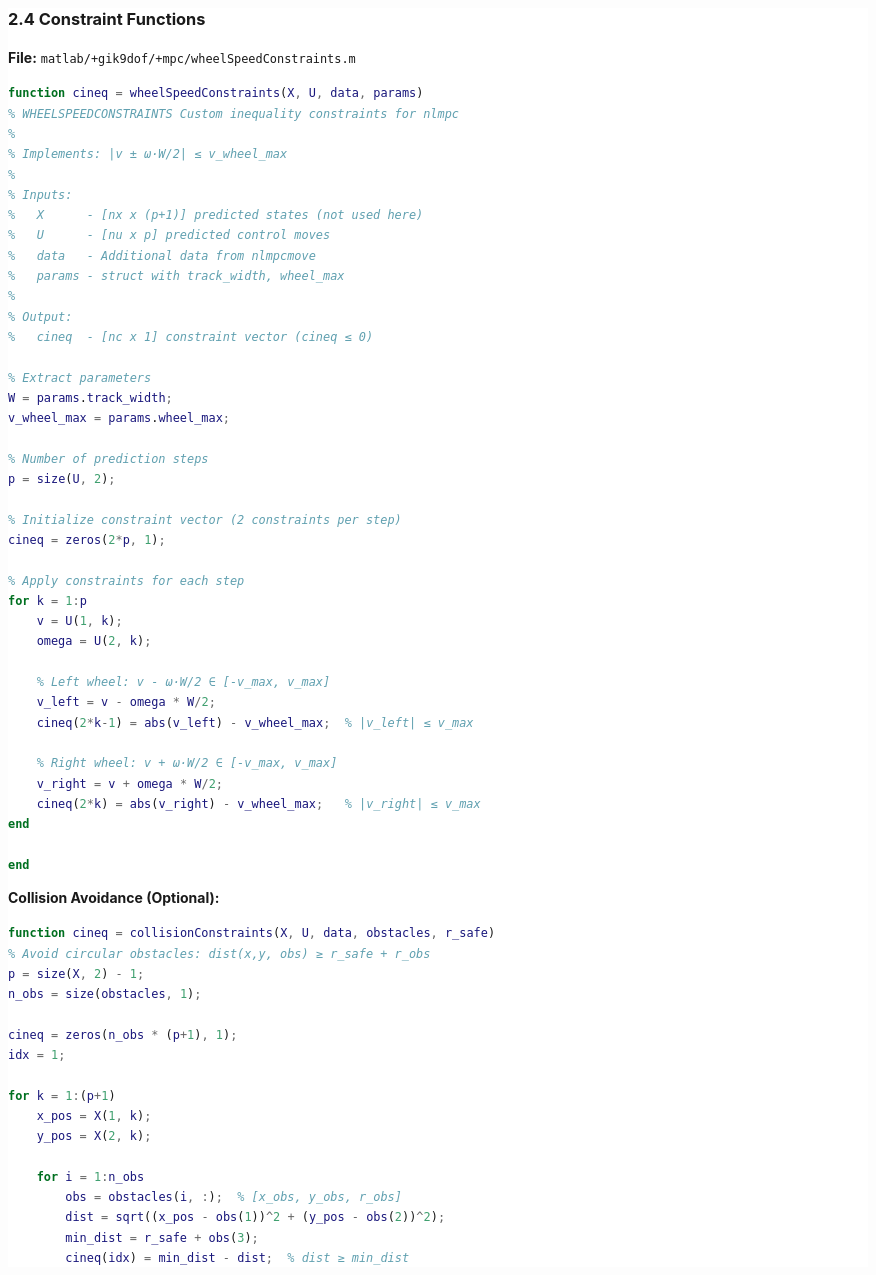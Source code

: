 ### 2.4 Constraint Functions
**File:** `matlab/+gik9dof/+mpc/wheelSpeedConstraints.m`

```matlab
function cineq = wheelSpeedConstraints(X, U, data, params)
% WHEELSPEEDCONSTRAINTS Custom inequality constraints for nlmpc
%
% Implements: |v ± ω·W/2| ≤ v_wheel_max
%
% Inputs:
%   X      - [nx x (p+1)] predicted states (not used here)
%   U      - [nu x p] predicted control moves
%   data   - Additional data from nlmpcmove
%   params - struct with track_width, wheel_max
%
% Output:
%   cineq  - [nc x 1] constraint vector (cineq ≤ 0)

% Extract parameters
W = params.track_width;
v_wheel_max = params.wheel_max;

% Number of prediction steps
p = size(U, 2);

% Initialize constraint vector (2 constraints per step)
cineq = zeros(2*p, 1);

% Apply constraints for each step
for k = 1:p
    v = U(1, k);
    omega = U(2, k);
    
    % Left wheel: v - ω·W/2 ∈ [-v_max, v_max]
    v_left = v - omega * W/2;
    cineq(2*k-1) = abs(v_left) - v_wheel_max;  % |v_left| ≤ v_max
    
    % Right wheel: v + ω·W/2 ∈ [-v_max, v_max]
    v_right = v + omega * W/2;
    cineq(2*k) = abs(v_right) - v_wheel_max;   % |v_right| ≤ v_max
end

end
```

**Collision Avoidance (Optional):**
```matlab
function cineq = collisionConstraints(X, U, data, obstacles, r_safe)
% Avoid circular obstacles: dist(x,y, obs) ≥ r_safe + r_obs
p = size(X, 2) - 1;
n_obs = size(obstacles, 1);

cineq = zeros(n_obs * (p+1), 1);
idx = 1;

for k = 1:(p+1)
    x_pos = X(1, k);
    y_pos = X(2, k);
    
    for i = 1:n_obs
        obs = obstacles(i, :);  % [x_obs, y_obs, r_obs]
        dist = sqrt((x_pos - obs(1))^2 + (y_pos - obs(2))^2);
        min_dist = r_safe + obs(3);
        cineq(idx) = min_dist - dist;  % dist ≥ min_dist
```
